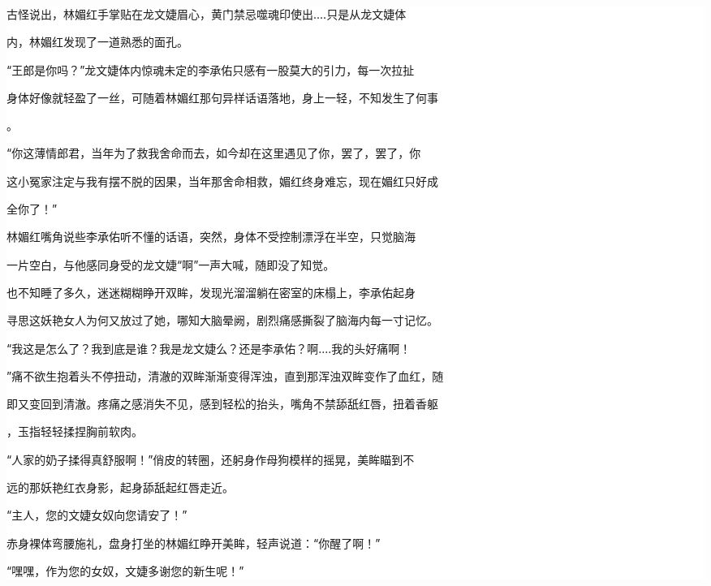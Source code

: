 

古怪说出，林媚红手掌贴在龙文婕眉心，黄门禁忌噬魂印使出....只是从龙文婕体

内，林媚红发现了一道熟悉的面孔。



“王郎是你吗？”龙文婕体内惊魂未定的李承佑只感有一股莫大的引力，每一次拉扯

身体好像就轻盈了一丝，可随着林媚红那句异样话语落地，身上一轻，不知发生了何事

。





“你这薄情郎君，当年为了救我舍命而去，如今却在这里遇见了你，罢了，罢了，你

这小冤家注定与我有摆不脱的因果，当年那舍命相救，媚红终身难忘，现在媚红只好成

全你了！”



林媚红嘴角说些李承佑听不懂的话语，突然，身体不受控制漂浮在半空，只觉脑海

一片空白，与他感同身受的龙文婕“啊”一声大喊，随即没了知觉。



也不知睡了多久，迷迷糊糊睁开双眸，发现光溜溜躺在密室的床榻上，李承佑起身

寻思这妖艳女人为何又放过了她，哪知大脑晕阙，剧烈痛感撕裂了脑海内每一寸记忆。







“我这是怎么了？我到底是谁？我是龙文婕么？还是李承佑？啊....我的头好痛啊！

”痛不欲生抱着头不停扭动，清澈的双眸渐渐变得浑浊，直到那浑浊双眸变作了血红，随

即又变回到清澈。疼痛之感消失不见，感到轻松的抬头，嘴角不禁舔舐红唇，扭着香躯

，玉指轻轻揉捏胸前软肉。





“人家的奶子揉得真舒服啊！”俏皮的转圈，还躬身作母狗模样的摇晃，美眸瞄到不

远的那妖艳红衣身影，起身舔舐起红唇走近。







“主人，您的文婕女奴向您请安了！”



赤身裸体弯腰施礼，盘身打坐的林媚红睁开美眸，轻声说道：“你醒了啊！”



“嘿嘿，作为您的女奴，文婕多谢您的新生呢！”

